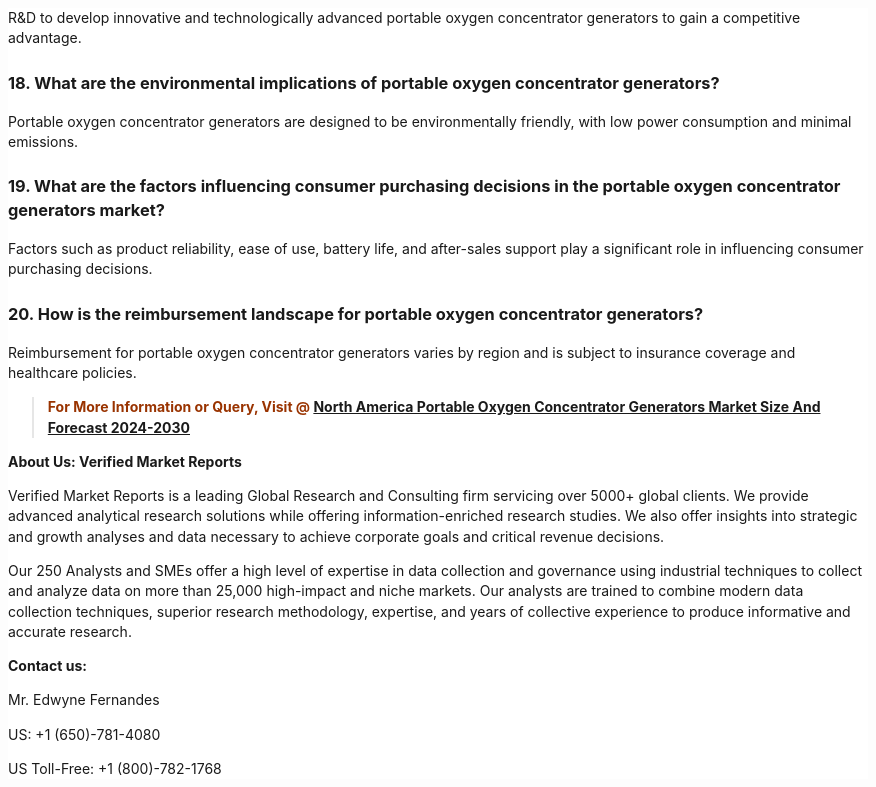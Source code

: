 R&D to develop innovative and technologically advanced portable oxygen concentrator generators to gain a competitive advantage.</p><h3>18. What are the environmental implications of portable oxygen concentrator generators?</div><div></h3><p>Portable oxygen concentrator generators are designed to be environmentally friendly, with low power consumption and minimal emissions.</p><h3>19. What are the factors influencing consumer purchasing decisions in the portable oxygen concentrator generators market?</div><div></h3><p>Factors such as product reliability, ease of use, battery life, and after-sales support play a significant role in influencing consumer purchasing decisions.</p><h3>20. How is the reimbursement landscape for portable oxygen concentrator generators?</div><div></h3><p>Reimbursement for portable oxygen concentrator generators varies by region and is subject to insurance coverage and healthcare policies.</p></body></html></p><blockquote><p><span style="color: #993300;"><strong>For More Information or Query, Visit @ <a href="https://www.verifiedmarketreports.com/product/portable-oxygen-concentrator-generators-market/">North America Portable Oxygen Concentrator Generators Market Size And Forecast 2024-2030</a></strong></span></p></blockquote><p><strong>About Us: Verified Market Reports</strong></p><p>Verified Market Reports is a leading Global Research and Consulting firm servicing over 5000+ global clients. We provide advanced analytical research solutions while offering information-enriched research studies. We also offer insights into strategic and growth analyses and data necessary to achieve corporate goals and critical revenue decisions.</p><p>Our 250 Analysts and SMEs offer a high level of expertise in data collection and governance using industrial techniques to collect and analyze data on more than 25,000 high-impact and niche markets. Our analysts are trained to combine modern data collection techniques, superior research methodology, expertise, and years of collective experience to produce informative and accurate research.</p><p><strong>Contact us:</strong></p><p>Mr. Edwyne Fernandes</p><p>US: +1 (650)-781-4080</p><p>US Toll-Free: +1 (800)-782-1768</p>
